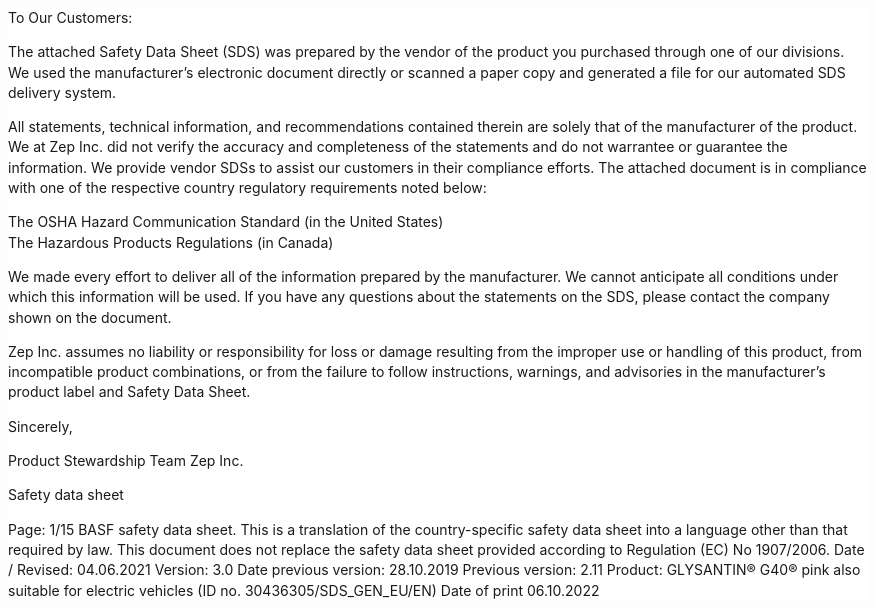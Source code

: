  
 
 
 
 
 
 
 
 
 
 
 
To Our Customers: 
 
The attached Safety Data Sheet (SDS) was prepared by the vendor of the product you purchased 
through one of our divisions. We used the manufacturer’s electronic document directly or scanned 
a paper copy and generated a file for our automated SDS delivery system. 
 
All statements, technical information, and recommendations contained therein are solely that of 
the manufacturer of the product. We at Zep Inc. did not verify the accuracy and completeness of 
the statements and do not warrantee or guarantee the information. We provide vendor SDSs to 
assist our customers in their compliance efforts.  The attached document is in compliance with one 
of the respective country regulatory requirements noted below: 
 
The OSHA Hazard Communication Standard (in the United States)  
The Hazardous Products Regulations (in Canada) 
 
We made every effort to deliver all of the information prepared by the manufacturer. We cannot 
anticipate all conditions under which this information will be used. If you have any questions about 
the statements on the SDS, please contact the company shown on the document. 
 
Zep Inc. assumes no liability or responsibility for loss or damage resulting from the improper use 
or handling of this product, from incompatible product combinations, or from the failure to follow 
instructions, warnings, and advisories in the manufacturer’s product label and Safety Data Sheet. 
 
Sincerely, 
 
Product Stewardship Team 
Zep Inc. 
 
 
 
 
 
 
 
 
Safety data sheet 
  
Page: 1/15 
BASF safety data sheet. This is a translation of the country-specific safety data sheet into a language 
other than that required by law. This document does not replace the safety data sheet provided according 
to Regulation (EC) No 1907/2006. 
Date / Revised: 04.06.2021 
Version: 3.0 
Date previous version: 28.10.2019 
Previous version: 2.11 
Product: GLYSANTIN® G40® pink also suitable for electric vehicles 
(ID no. 30436305/SDS_GEN_EU/EN) 
Date of print 06.10.2022 
 